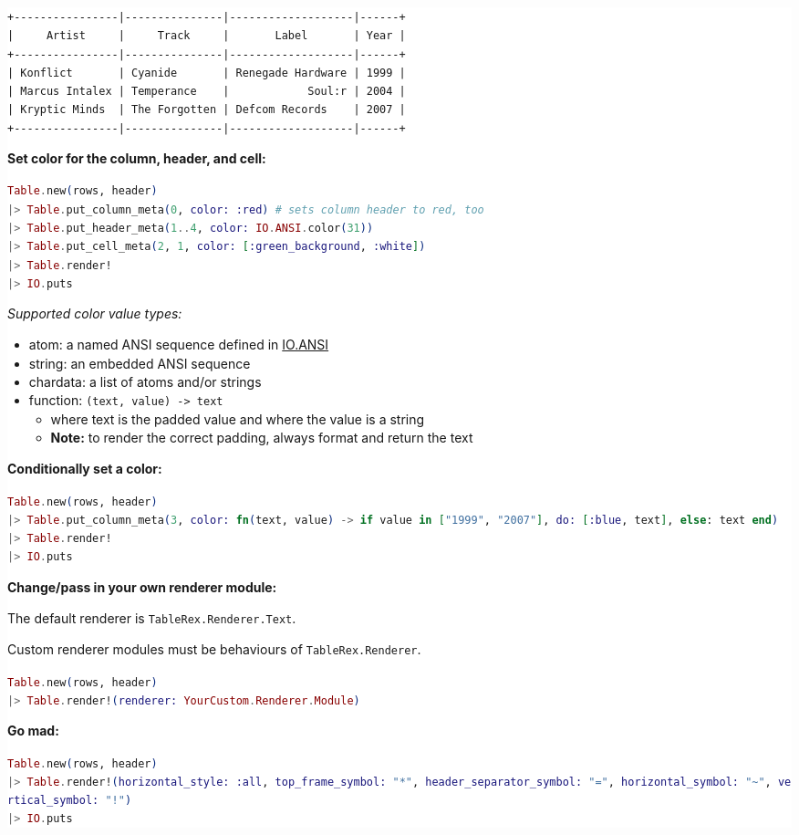 ```
+----------------|---------------|-------------------|------+
|     Artist     |     Track     |       Label       | Year |
+----------------|---------------|-------------------|------+
| Konflict       | Cyanide       | Renegade Hardware | 1999 |
| Marcus Intalex | Temperance    |            Soul:r | 2004 |
| Kryptic Minds  | The Forgotten | Defcom Records    | 2007 |
+----------------|---------------|-------------------|------+
```

**Set color for the column, header, and cell:**

```elixir
Table.new(rows, header)
|> Table.put_column_meta(0, color: :red) # sets column header to red, too
|> Table.put_header_meta(1..4, color: IO.ANSI.color(31))
|> Table.put_cell_meta(2, 1, color: [:green_background, :white])
|> Table.render!
|> IO.puts
```

_Supported color value types:_

* atom: a named ANSI sequence defined in
  [IO.ANSI](https://hexdocs.pm/elixir/IO.ANSI.html#content)
* string: an embedded ANSI sequence
* chardata: a list of atoms and/or strings
* function: `(text, value) -> text`
  * where text is the padded value and where the value is a string
  * **Note:** to render the correct padding, always format and return the text

**Conditionally set a color:**

```elixir
Table.new(rows, header)
|> Table.put_column_meta(3, color: fn(text, value) -> if value in ["1999", "2007"], do: [:blue, text], else: text end)
|> Table.render!
|> IO.puts
```

**Change/pass in your own renderer module:**

The default renderer is `TableRex.Renderer.Text`.

Custom renderer modules must be behaviours of `TableRex.Renderer`.

```elixir
Table.new(rows, header)
|> Table.render!(renderer: YourCustom.Renderer.Module)
```

**Go mad:**

```elixir
Table.new(rows, header)
|> Table.render!(horizontal_style: :all, top_frame_symbol: "*", header_separator_symbol: "=", horizontal_symbol: "~", vertical_symbol: "!")
|> IO.puts
```
